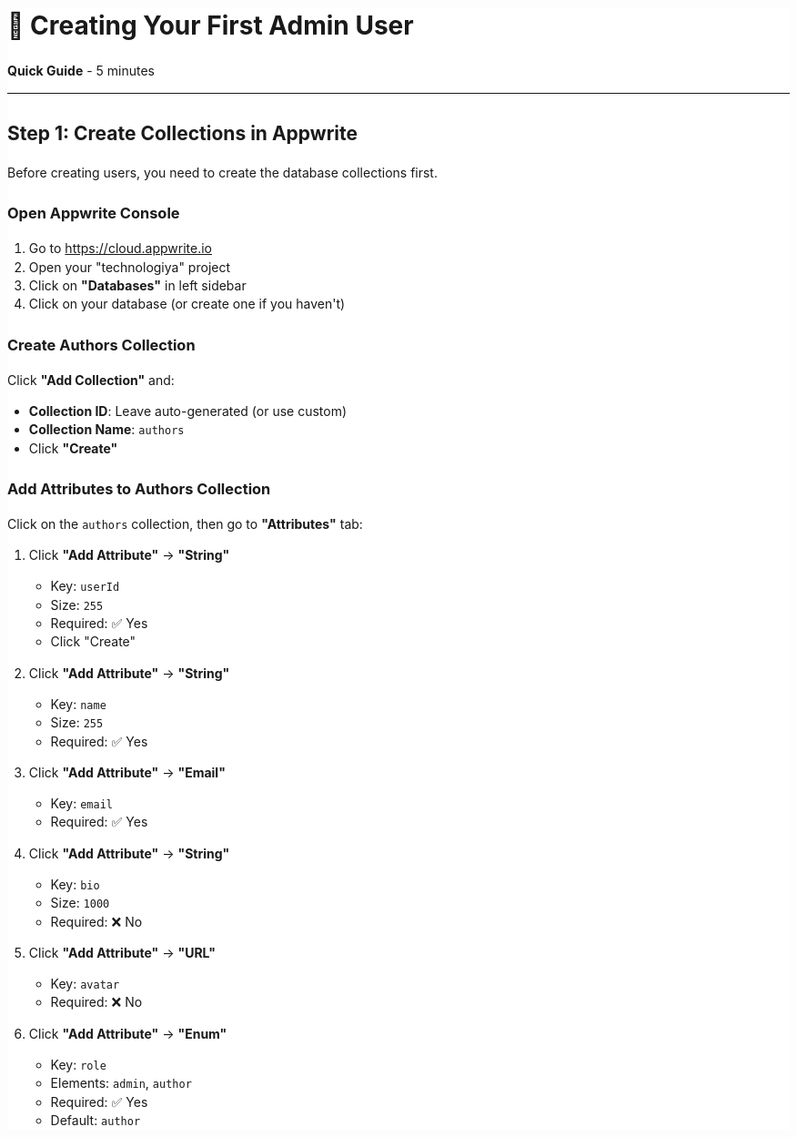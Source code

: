 # 👤 Creating Your First Admin User

**Quick Guide** - 5 minutes

---

## Step 1: Create Collections in Appwrite

Before creating users, you need to create the database collections first.

### Open Appwrite Console
1. Go to https://cloud.appwrite.io
2. Open your "technologiya" project
3. Click on **"Databases"** in left sidebar
4. Click on your database (or create one if you haven't)

### Create Authors Collection

Click **"Add Collection"** and:
- **Collection ID**: Leave auto-generated (or use custom)
- **Collection Name**: `authors`
- Click **"Create"**

### Add Attributes to Authors Collection

Click on the `authors` collection, then go to **"Attributes"** tab:

1. Click **"Add Attribute"** → **"String"**
   - Key: `userId`
   - Size: `255`
   - Required: ✅ Yes
   - Click "Create"

2. Click **"Add Attribute"** → **"String"**
   - Key: `name`
   - Size: `255`
   - Required: ✅ Yes

3. Click **"Add Attribute"** → **"Email"**
   - Key: `email`
   - Required: ✅ Yes

4. Click **"Add Attribute"** → **"String"**
   - Key: `bio`
   - Size: `1000`
   - Required: ❌ No

5. Click **"Add Attribute"** → **"URL"**
   - Key: `avatar`
   - Required: ❌ No

6. Click **"Add Attribute"** → **"Enum"**
   - Key: `role`
   - Elements: `admin`, `author`
   - Required: ✅ Yes
   - Default: `author`
